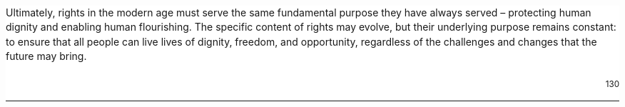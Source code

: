 Ultimately, rights in the modern age must serve the same fundamental purpose they have always served – protecting human dignity and enabling human flourishing. The specific content of rights may evolve, but their underlying purpose remains constant: to ensure that all people can live lives of dignity, freedom, and opportunity, regardless of the challenges and changes that the future may bring.

<div align="right"><sub>130</sub></div>
<div style="page-break-after: always;"></div>

---


